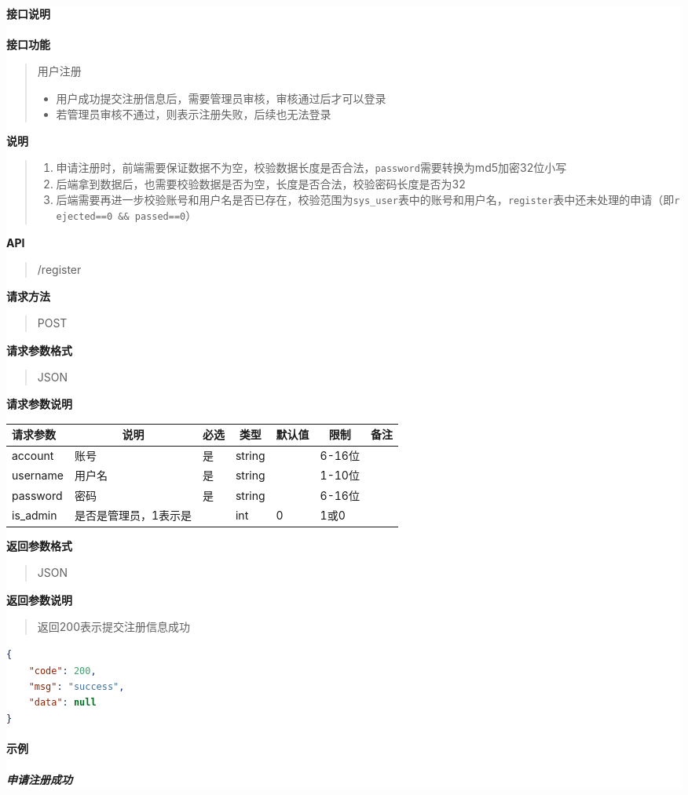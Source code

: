 #### 接口说明

**接口功能**

> 用户注册
>
> - 用户成功提交注册信息后，需要管理员审核，审核通过后才可以登录
> - 若管理员审核不通过，则表示注册失败，后续也无法登录

**说明**

> 1. 申请注册时，前端需要保证数据不为空，校验数据长度是否合法，`password`需要转换为md5加密32位小写
> 2. 后端拿到数据后，也需要校验数据是否为空，长度是否合法，校验密码长度是否为32
> 3. 后端需要再进一步校验账号和用户名是否已存在，校验范围为`sys_user`表中的账号和用户名，`register`表中还未处理的申请（即`rejected==0 && passed==0`）

**API**

> /register

**请求方法**

> POST

**请求参数格式**

> JSON

**请求参数说明**

| 请求参数 | 说明                  | 必选 | 类型   | 默认值 | 限制   | 备注 |
| :------- | --------------------- | :--- | ------ | :----- | ------ | ---- |
| account  | 账号                  | 是   | string |        | 6-16位 |      |
| username | 用户名                | 是   | string |        | 1-10位 |      |
| password | 密码                  | 是   | string |        | 6-16位 |      |
| is_admin | 是否是管理员，1表示是 |      | int    | 0      | 1或0   |      |

**返回参数格式**

> JSON

**返回参数说明**

> 返回200表示提交注册信息成功

```json
{
    "code": 200,
    "msg": "success",
    "data": null
}
```

#### 示例

##### 申请注册成功
